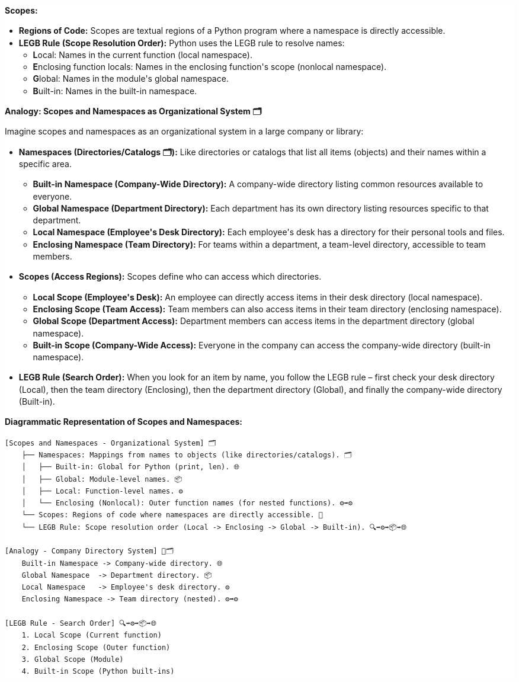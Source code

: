 **Scopes:**

*   **Regions of Code:** Scopes are textual regions of a Python program where a namespace is directly accessible.
*   **LEGB Rule (Scope Resolution Order):** Python uses the LEGB rule to resolve names:
    *   **L**ocal: Names in the current function (local namespace).
    *   **E**nclosing function locals: Names in the enclosing function's scope (nonlocal namespace).
    *   **G**lobal: Names in the module's global namespace.
    *   **B**uilt-in: Names in the built-in namespace.

**Analogy: Scopes and Namespaces as Organizational System 🗂️**

Imagine scopes and namespaces as an organizational system in a large company or library:

*   **Namespaces (Directories/Catalogs 🗂️):**  Like directories or catalogs that list all items (objects) and their names within a specific area.

    *   **Built-in Namespace (Company-Wide Directory):** A company-wide directory listing common resources available to everyone.
    *   **Global Namespace (Department Directory):** Each department has its own directory listing resources specific to that department.
    *   **Local Namespace (Employee's Desk Directory):** Each employee's desk has a directory for their personal tools and files.
    *   **Enclosing Namespace (Team Directory):**  For teams within a department, a team-level directory, accessible to team members.

*   **Scopes (Access Regions):** Scopes define who can access which directories.

    *   **Local Scope (Employee's Desk):** An employee can directly access items in their desk directory (local namespace).
    *   **Enclosing Scope (Team Access):** Team members can also access items in their team directory (enclosing namespace).
    *   **Global Scope (Department Access):** Department members can access items in the department directory (global namespace).
    *   **Built-in Scope (Company-Wide Access):** Everyone in the company can access the company-wide directory (built-in namespace).

*   **LEGB Rule (Search Order):** When you look for an item by name, you follow the LEGB rule – first check your desk directory (Local), then the team directory (Enclosing), then the department directory (Global), and finally the company-wide directory (Built-in).

**Diagrammatic Representation of Scopes and Namespaces:**

```
[Scopes and Namespaces - Organizational System] 🗂️
    ├── Namespaces: Mappings from names to objects (like directories/catalogs). 🗂️
    │   ├── Built-in: Global for Python (print, len). 🌐
    │   ├── Global: Module-level names. 📦
    │   ├── Local: Function-level names. ⚙️
    │   └── Enclosing (Nonlocal): Outer function names (for nested functions). ⚙️➡️⚙️
    └── Scopes: Regions of code where namespaces are directly accessible. 📍
    └── LEGB Rule: Scope resolution order (Local -> Enclosing -> Global -> Built-in). 🔍➡️⚙️➡️📦➡️🌐

[Analogy - Company Directory System] 🏢🗂️
    Built-in Namespace -> Company-wide directory. 🌐
    Global Namespace  -> Department directory. 📦
    Local Namespace   -> Employee's desk directory. ⚙️
    Enclosing Namespace -> Team directory (nested). ⚙️➡️⚙️

[LEGB Rule - Search Order] 🔍➡️⚙️➡️📦➡️🌐
    1. Local Scope (Current function)
    2. Enclosing Scope (Outer function)
    3. Global Scope (Module)
    4. Built-in Scope (Python built-ins)
```
